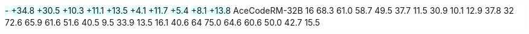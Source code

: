 <td class="ltx_td ltx_align_center" id="S4.T2.1.1.1.2"><span class="ltx_text" id="S4.T2.1.1.1.2.1" style="background-color:#E0FFFF;">-</span></td>
<td class="ltx_td ltx_align_center" id="S4.T2.1.1.1.3"><span class="ltx_text" id="S4.T2.1.1.1.3.1" style="background-color:#E0FFFF;">+34.8</span></td>
<td class="ltx_td ltx_align_center" id="S4.T2.1.1.1.4"><span class="ltx_text" id="S4.T2.1.1.1.4.1" style="background-color:#E0FFFF;">+30.5</span></td>
<td class="ltx_td ltx_align_center" id="S4.T2.1.1.1.5"><span class="ltx_text" id="S4.T2.1.1.1.5.1" style="background-color:#E0FFFF;">+10.3</span></td>
<td class="ltx_td ltx_align_center" id="S4.T2.1.1.1.6"><span class="ltx_text" id="S4.T2.1.1.1.6.1" style="background-color:#E0FFFF;">+11.1</span></td>
<td class="ltx_td ltx_align_center" id="S4.T2.1.1.1.7"><span class="ltx_text" id="S4.T2.1.1.1.7.1" style="background-color:#E0FFFF;">+13.5</span></td>
<td class="ltx_td ltx_align_center" id="S4.T2.1.1.1.8"><span class="ltx_text" id="S4.T2.1.1.1.8.1" style="background-color:#E0FFFF;">+4.1</span></td>
<td class="ltx_td ltx_align_center" id="S4.T2.1.1.1.9"><span class="ltx_text" id="S4.T2.1.1.1.9.1" style="background-color:#E0FFFF;">+11.7</span></td>
<td class="ltx_td ltx_align_center" id="S4.T2.1.1.1.10"><span class="ltx_text" id="S4.T2.1.1.1.10.1" style="background-color:#E0FFFF;">+5.4</span></td>
<td class="ltx_td ltx_align_center" id="S4.T2.1.1.1.11"><span class="ltx_text" id="S4.T2.1.1.1.11.1" style="background-color:#E0FFFF;">+8.1</span></td>
<td class="ltx_td ltx_align_center" id="S4.T2.1.1.1.12"><span class="ltx_text" id="S4.T2.1.1.1.12.1" style="background-color:#E0FFFF;">+13.8</span></td>
</tr>
<tr class="ltx_tr" id="S4.T2.6.6.20">
<td class="ltx_td ltx_align_center ltx_border_t" id="S4.T2.6.6.20.1" rowspan="3"><span class="ltx_text" id="S4.T2.6.6.20.1.1">AceCodeRM-32B</span></td>
<td class="ltx_td ltx_align_center ltx_border_t" id="S4.T2.6.6.20.2">16</td>
<td class="ltx_td ltx_align_center ltx_border_t" id="S4.T2.6.6.20.3">68.3</td>
<td class="ltx_td ltx_align_center ltx_border_t" id="S4.T2.6.6.20.4">61.0</td>
<td class="ltx_td ltx_align_center ltx_border_t" id="S4.T2.6.6.20.5">58.7</td>
<td class="ltx_td ltx_align_center ltx_border_t" id="S4.T2.6.6.20.6">49.5</td>
<td class="ltx_td ltx_align_center ltx_border_t" id="S4.T2.6.6.20.7">37.7</td>
<td class="ltx_td ltx_align_center ltx_border_t" id="S4.T2.6.6.20.8">11.5</td>
<td class="ltx_td ltx_align_center ltx_border_t" id="S4.T2.6.6.20.9">30.9</td>
<td class="ltx_td ltx_align_center ltx_border_t" id="S4.T2.6.6.20.10">10.1</td>
<td class="ltx_td ltx_align_center ltx_border_t" id="S4.T2.6.6.20.11">12.9</td>
<td class="ltx_td ltx_align_center ltx_border_t" id="S4.T2.6.6.20.12">37.8</td>
</tr>
<tr class="ltx_tr" id="S4.T2.6.6.21">
<td class="ltx_td ltx_align_center" id="S4.T2.6.6.21.1">32</td>
<td class="ltx_td ltx_align_center" id="S4.T2.6.6.21.2">72.6</td>
<td class="ltx_td ltx_align_center" id="S4.T2.6.6.21.3"><span class="ltx_text ltx_font_bold" id="S4.T2.6.6.21.3.1">65.9</span></td>
<td class="ltx_td ltx_align_center" id="S4.T2.6.6.21.4"><span class="ltx_text ltx_font_bold" id="S4.T2.6.6.21.4.1">61.6</span></td>
<td class="ltx_td ltx_align_center" id="S4.T2.6.6.21.5">51.6</td>
<td class="ltx_td ltx_align_center" id="S4.T2.6.6.21.6">40.5</td>
<td class="ltx_td ltx_align_center" id="S4.T2.6.6.21.7">9.5</td>
<td class="ltx_td ltx_align_center" id="S4.T2.6.6.21.8">33.9</td>
<td class="ltx_td ltx_align_center" id="S4.T2.6.6.21.9">13.5</td>
<td class="ltx_td ltx_align_center" id="S4.T2.6.6.21.10">16.1</td>
<td class="ltx_td ltx_align_center" id="S4.T2.6.6.21.11">40.6</td>
</tr>
<tr class="ltx_tr" id="S4.T2.6.6.22">
<td class="ltx_td ltx_align_center" id="S4.T2.6.6.22.1">64</td>
<td class="ltx_td ltx_align_center" id="S4.T2.6.6.22.2"><span class="ltx_text ltx_font_bold" id="S4.T2.6.6.22.2.1">75.0</span></td>
<td class="ltx_td ltx_align_center" id="S4.T2.6.6.22.3">64.6</td>
<td class="ltx_td ltx_align_center" id="S4.T2.6.6.22.4">60.6</td>
<td class="ltx_td ltx_align_center" id="S4.T2.6.6.22.5">50.0</td>
<td class="ltx_td ltx_align_center" id="S4.T2.6.6.22.6"><span class="ltx_text ltx_font_bold" id="S4.T2.6.6.22.6.1">42.7</span></td>
<td class="ltx_td ltx_align_center" id="S4.T2.6.6.22.7"><span class="ltx_text ltx_font_bold" id="S4.T2.6.6.22.7.1">15.5</span></td>